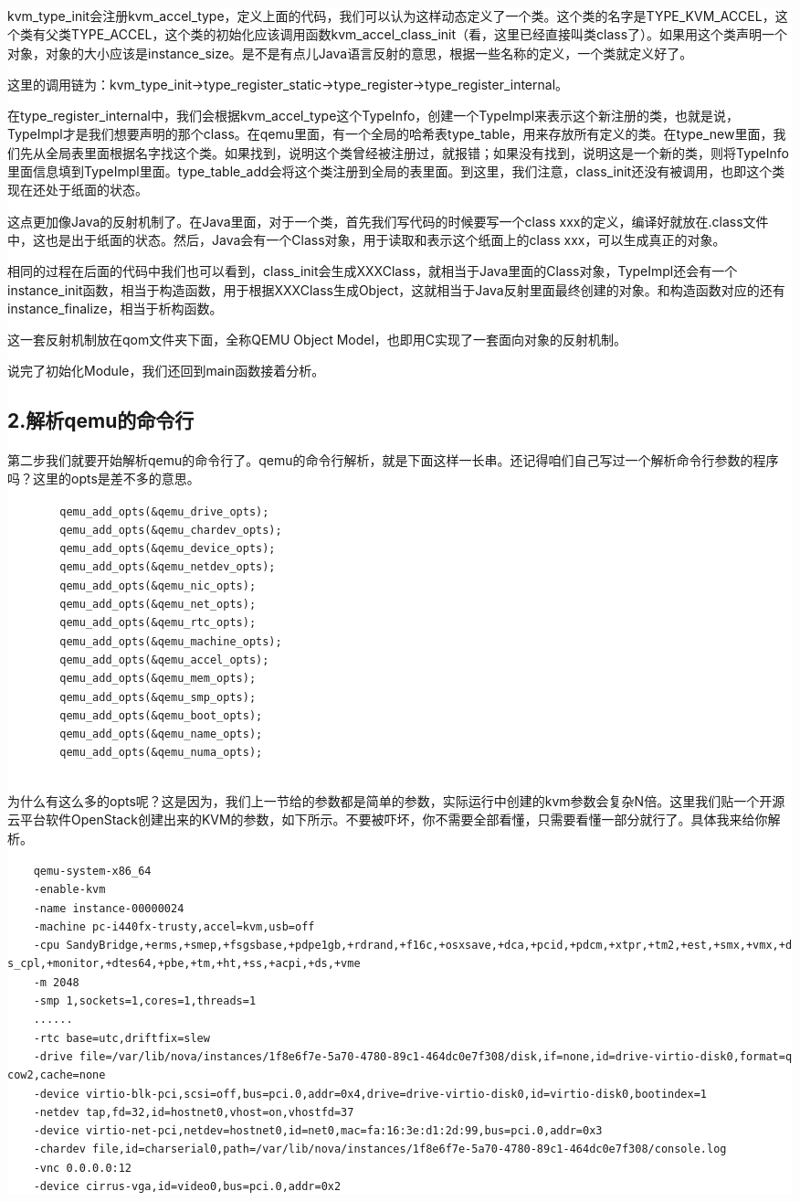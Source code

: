 kvm\_type\_init会注册kvm\_accel\_type，定义上面的代码，我们可以认为这样动态定义了一个类。这个类的名字是TYPE\_KVM\_ACCEL，这个类有父类TYPE\_ACCEL，这个类的初始化应该调用函数kvm\_accel\_class\_init（看，这里已经直接叫类class了）。如果用这个类声明一个对象，对象的大小应该是instance\_size。是不是有点儿Java语言反射的意思，根据一些名称的定义，一个类就定义好了。

这里的调用链为：kvm\_type\_init->type\_register\_static->type\_register->type\_register\_internal。

在type\_register\_internal中，我们会根据kvm\_accel\_type这个TypeInfo，创建一个TypeImpl来表示这个新注册的类，也就是说，TypeImpl才是我们想要声明的那个class。在qemu里面，有一个全局的哈希表type\_table，用来存放所有定义的类。在type\_new里面，我们先从全局表里面根据名字找这个类。如果找到，说明这个类曾经被注册过，就报错；如果没有找到，说明这是一个新的类，则将TypeInfo里面信息填到TypeImpl里面。type\_table\_add会将这个类注册到全局的表里面。到这里，我们注意，class\_init还没有被调用，也即这个类现在还处于纸面的状态。

这点更加像Java的反射机制了。在Java里面，对于一个类，首先我们写代码的时候要写一个class xxx的定义，编译好就放在.class文件中，这也是出于纸面的状态。然后，Java会有一个Class对象，用于读取和表示这个纸面上的class xxx，可以生成真正的对象。

相同的过程在后面的代码中我们也可以看到，class\_init会生成XXXClass，就相当于Java里面的Class对象，TypeImpl还会有一个instance\_init函数，相当于构造函数，用于根据XXXClass生成Object，这就相当于Java反射里面最终创建的对象。和构造函数对应的还有instance\_finalize，相当于析构函数。

这一套反射机制放在qom文件夹下面，全称QEMU Object Model，也即用C实现了一套面向对象的反射机制。

说完了初始化Module，我们还回到main函数接着分析。

## 2.解析qemu的命令行

第二步我们就要开始解析qemu的命令行了。qemu的命令行解析，就是下面这样一长串。还记得咱们自己写过一个解析命令行参数的程序吗？这里的opts是差不多的意思。

```
        qemu_add_opts(&qemu_drive_opts);
        qemu_add_opts(&qemu_chardev_opts);
        qemu_add_opts(&qemu_device_opts);
        qemu_add_opts(&qemu_netdev_opts);
        qemu_add_opts(&qemu_nic_opts);
        qemu_add_opts(&qemu_net_opts);
        qemu_add_opts(&qemu_rtc_opts);
        qemu_add_opts(&qemu_machine_opts);
        qemu_add_opts(&qemu_accel_opts);
        qemu_add_opts(&qemu_mem_opts);
        qemu_add_opts(&qemu_smp_opts);
        qemu_add_opts(&qemu_boot_opts);
        qemu_add_opts(&qemu_name_opts);
        qemu_add_opts(&qemu_numa_opts);
    

```

为什么有这么多的opts呢？这是因为，我们上一节给的参数都是简单的参数，实际运行中创建的kvm参数会复杂N倍。这里我们贴一个开源云平台软件OpenStack创建出来的KVM的参数，如下所示。不要被吓坏，你不需要全部看懂，只需要看懂一部分就行了。具体我来给你解析。

```
    qemu-system-x86_64
    -enable-kvm
    -name instance-00000024
    -machine pc-i440fx-trusty,accel=kvm,usb=off
    -cpu SandyBridge,+erms,+smep,+fsgsbase,+pdpe1gb,+rdrand,+f16c,+osxsave,+dca,+pcid,+pdcm,+xtpr,+tm2,+est,+smx,+vmx,+ds_cpl,+monitor,+dtes64,+pbe,+tm,+ht,+ss,+acpi,+ds,+vme
    -m 2048
    -smp 1,sockets=1,cores=1,threads=1
    ......
    -rtc base=utc,driftfix=slew
    -drive file=/var/lib/nova/instances/1f8e6f7e-5a70-4780-89c1-464dc0e7f308/disk,if=none,id=drive-virtio-disk0,format=qcow2,cache=none
    -device virtio-blk-pci,scsi=off,bus=pci.0,addr=0x4,drive=drive-virtio-disk0,id=virtio-disk0,bootindex=1
    -netdev tap,fd=32,id=hostnet0,vhost=on,vhostfd=37
    -device virtio-net-pci,netdev=hostnet0,id=net0,mac=fa:16:3e:d1:2d:99,bus=pci.0,addr=0x3
    -chardev file,id=charserial0,path=/var/lib/nova/instances/1f8e6f7e-5a70-4780-89c1-464dc0e7f308/console.log
    -vnc 0.0.0.0:12
    -device cirrus-vga,id=video0,bus=pci.0,addr=0x2
```